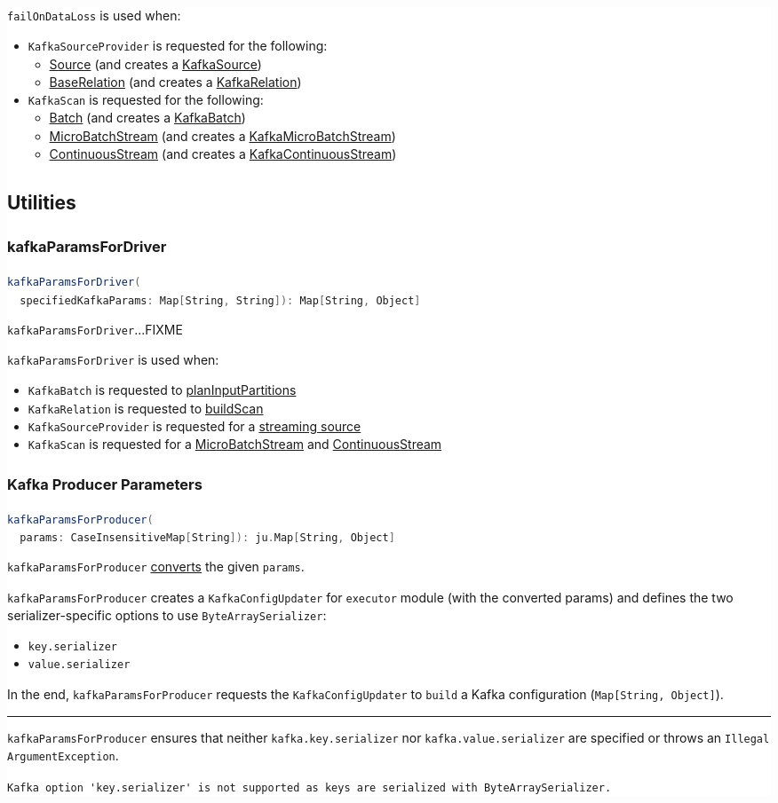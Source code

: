 `failOnDataLoss` is used when:

* `KafkaSourceProvider` is requested for the following:
    * [Source](#createSource) (and creates a [KafkaSource](KafkaSource.md#failOnDataLoss))
    * [BaseRelation](#createRelation) (and creates a [KafkaRelation](KafkaRelation.md#failOnDataLoss))
* `KafkaScan` is requested for the following:
    * [Batch](KafkaScan.md#toBatch) (and creates a [KafkaBatch](KafkaBatch.md#failOnDataLoss))
    * [MicroBatchStream](KafkaScan.md#toMicroBatchStream) (and creates a [KafkaMicroBatchStream](KafkaMicroBatchStream.md#failOnDataLoss))
    * [ContinuousStream](KafkaScan.md#toContinuousStream) (and creates a [KafkaContinuousStream](KafkaContinuousStream.md#failOnDataLoss))

## Utilities

### <span id="kafkaParamsForDriver"> kafkaParamsForDriver

```scala
kafkaParamsForDriver(
  specifiedKafkaParams: Map[String, String]): Map[String, Object]
```

`kafkaParamsForDriver`...FIXME

`kafkaParamsForDriver` is used when:

* `KafkaBatch` is requested to [planInputPartitions](KafkaBatch.md#planInputPartitions)
* `KafkaRelation` is requested to [buildScan](KafkaRelation.md#buildScan)
* `KafkaSourceProvider` is requested for a [streaming source](#createSource)
* `KafkaScan` is requested for a [MicroBatchStream](KafkaScan.md#toMicroBatchStream) and [ContinuousStream](KafkaScan.md#toContinuousStream)

### <span id="kafkaParamsForProducer"> Kafka Producer Parameters

```scala
kafkaParamsForProducer(
  params: CaseInsensitiveMap[String]): ju.Map[String, Object]
```

`kafkaParamsForProducer` [converts](#convertToSpecifiedParams) the given `params`.

`kafkaParamsForProducer` creates a `KafkaConfigUpdater` for `executor` module (with the converted params) and defines the two serializer-specific options to use `ByteArraySerializer`:

* `key.serializer`
* `value.serializer`

In the end, `kafkaParamsForProducer` requests the `KafkaConfigUpdater` to `build` a Kafka configuration (`Map[String, Object]`).

---

`kafkaParamsForProducer` ensures that neither `kafka.key.serializer` nor `kafka.value.serializer` are specified or throws an `IllegalArgumentException`.

```text
Kafka option 'key.serializer' is not supported as keys are serialized with ByteArraySerializer.
```
